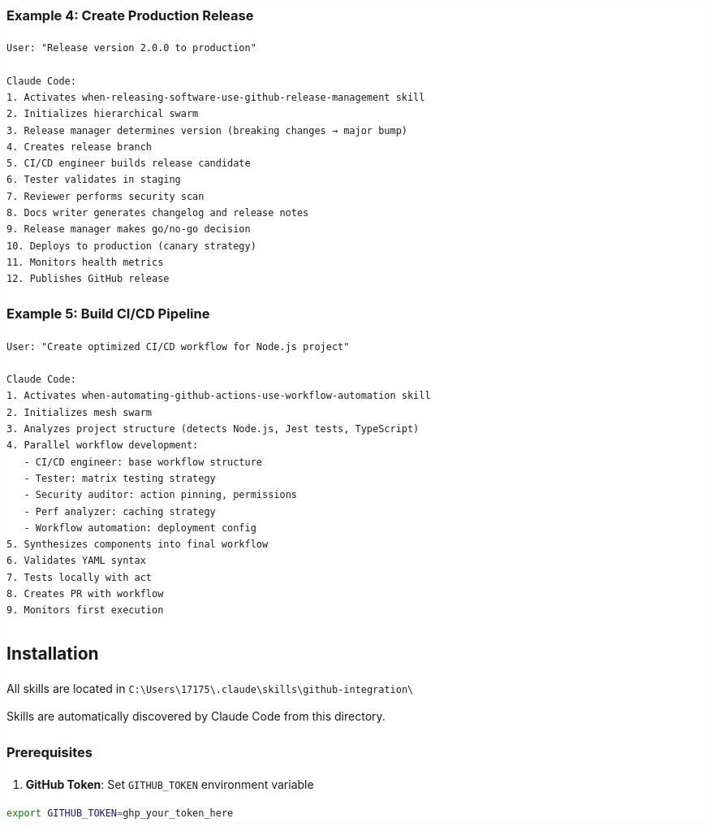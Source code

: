 ### Example 4: Create Production Release

```plaintext
User: "Release version 2.0.0 to production"

Claude Code:
1. Activates when-releasing-software-use-github-release-management skill
2. Initializes hierarchical swarm
3. Release manager determines version (breaking changes → major bump)
4. Creates release branch
5. CI/CD engineer builds release candidate
6. Tester validates in staging
7. Reviewer performs security scan
8. Docs writer generates changelog and release notes
9. Release manager makes go/no-go decision
10. Deploys to production (canary strategy)
11. Monitors health metrics
12. Publishes GitHub release
```

### Example 5: Build CI/CD Pipeline

```plaintext
User: "Create optimized CI/CD workflow for Node.js project"

Claude Code:
1. Activates when-automating-github-actions-use-workflow-automation skill
2. Initializes mesh swarm
3. Analyzes project structure (detects Node.js, Jest tests, TypeScript)
4. Parallel workflow development:
   - CI/CD engineer: base workflow structure
   - Tester: matrix testing strategy
   - Security auditor: action pinning, permissions
   - Perf analyzer: caching strategy
   - Workflow automation: deployment config
5. Synthesizes components into final workflow
6. Validates YAML syntax
7. Tests locally with act
8. Creates PR with workflow
9. Monitors first execution
```

## Installation

All skills are located in `C:\Users\17175\.claude\skills\github-integration\`

Skills are automatically discovered by Claude Code from this directory.

### Prerequisites

1. **GitHub Token**: Set `GITHUB_TOKEN` environment variable
```bash
export GITHUB_TOKEN=ghp_your_token_here
```
